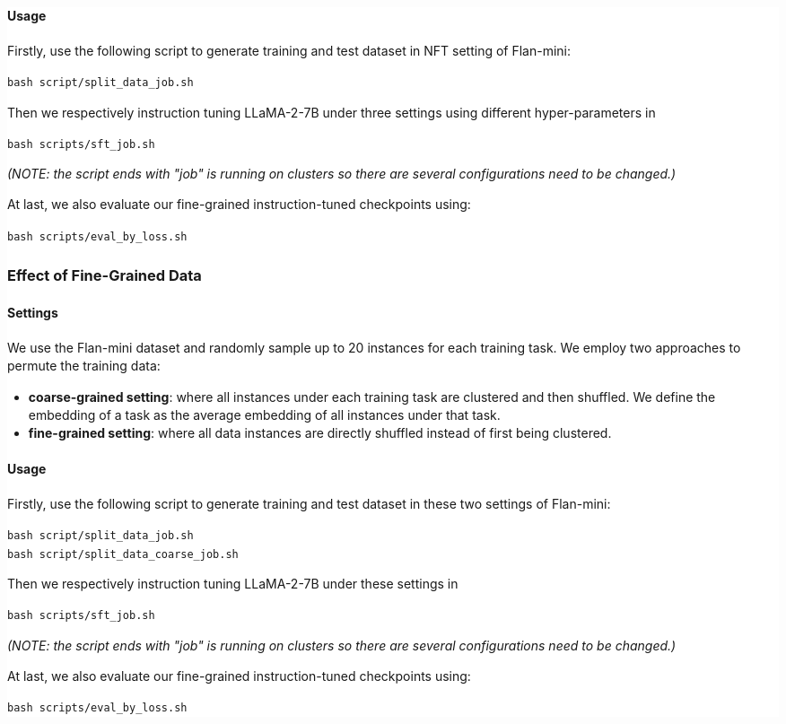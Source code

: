 #### Usage

Firstly, use the following script to generate training and test dataset in NFT setting of Flan-mini:

```shell
bash script/split_data_job.sh
```

Then we respectively instruction tuning LLaMA-2-7B under three settings using different hyper-parameters in

```shell
bash scripts/sft_job.sh
```

*(NOTE: the script ends with "job" is running on clusters so there are several configurations need to be changed.)*

At last, we also evaluate our fine-grained instruction-tuned checkpoints using:

```shell
bash scripts/eval_by_loss.sh
```

### Effect of Fine-Grained Data

#### Settings

We use the Flan-mini dataset and randomly sample up to 20 instances for each training task. We employ two approaches to permute the training data:

- **coarse-grained setting**: where all instances under each training task are clustered and then shuffled. We define the embedding of a task as the average embedding of all instances under that task.
- **fine-grained setting**: where all data instances are directly shuffled instead of first being clustered.

#### Usage

Firstly, use the following script to generate training and test dataset in these two settings of Flan-mini:

```shell
bash script/split_data_job.sh
bash script/split_data_coarse_job.sh
```

Then we respectively instruction tuning LLaMA-2-7B under these settings in

```shell
bash scripts/sft_job.sh
```

*(NOTE: the script ends with "job" is running on clusters so there are several configurations need to be changed.)*

At last, we also evaluate our fine-grained instruction-tuned checkpoints using:

```shell
bash scripts/eval_by_loss.sh
```
